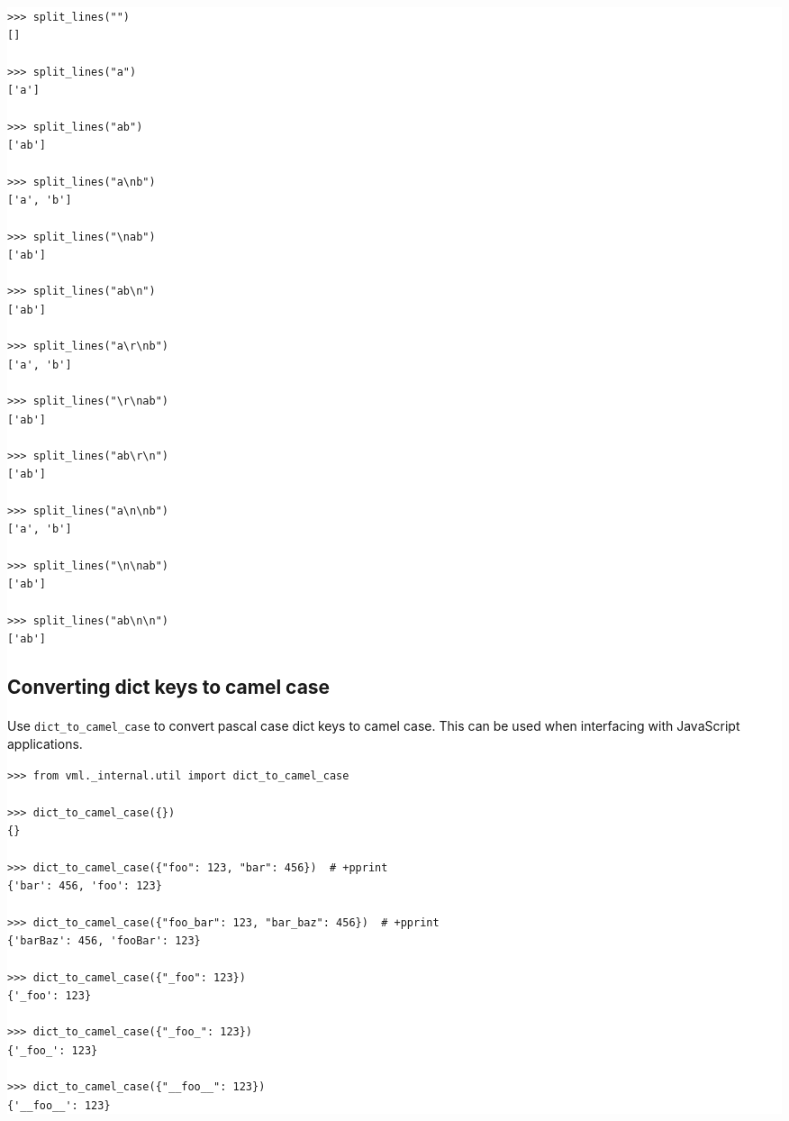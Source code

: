     >>> split_lines("")
    []

    >>> split_lines("a")
    ['a']

    >>> split_lines("ab")
    ['ab']

    >>> split_lines("a\nb")
    ['a', 'b']

    >>> split_lines("\nab")
    ['ab']

    >>> split_lines("ab\n")
    ['ab']

    >>> split_lines("a\r\nb")
    ['a', 'b']

    >>> split_lines("\r\nab")
    ['ab']

    >>> split_lines("ab\r\n")
    ['ab']

    >>> split_lines("a\n\nb")
    ['a', 'b']

    >>> split_lines("\n\nab")
    ['ab']

    >>> split_lines("ab\n\n")
    ['ab']

## Converting dict keys to camel case

Use `dict_to_camel_case` to convert pascal case dict keys to camel case. This
can be used when interfacing with JavaScript applications.

    >>> from vml._internal.util import dict_to_camel_case

    >>> dict_to_camel_case({})
    {}

    >>> dict_to_camel_case({"foo": 123, "bar": 456})  # +pprint
    {'bar': 456, 'foo': 123}

    >>> dict_to_camel_case({"foo_bar": 123, "bar_baz": 456})  # +pprint
    {'barBaz': 456, 'fooBar': 123}

    >>> dict_to_camel_case({"_foo": 123})
    {'_foo': 123}

    >>> dict_to_camel_case({"_foo_": 123})
    {'_foo_': 123}

    >>> dict_to_camel_case({"__foo__": 123})
    {'__foo__': 123}
